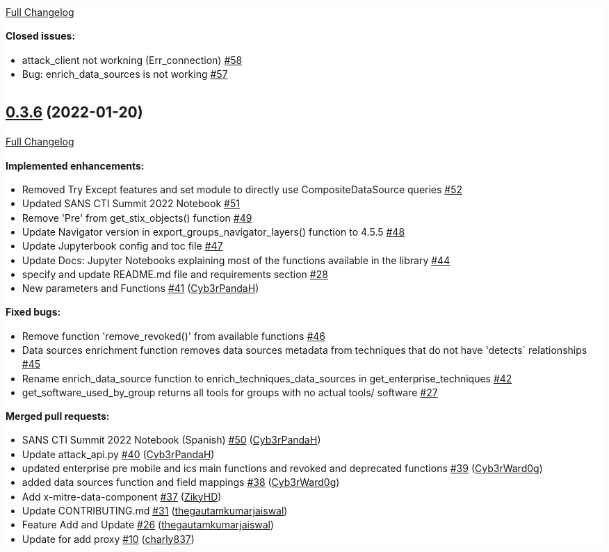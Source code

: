 [Full Changelog](https://github.com/OTRF/ATTACK-Python-Client/compare/0.3.6...0.3.7)

**Closed issues:**

- attack\_client not workning \(Err\_connection\) [\#58](https://github.com/OTRF/ATTACK-Python-Client/issues/58)
- Bug: enrich\_data\_sources is not working [\#57](https://github.com/OTRF/ATTACK-Python-Client/issues/57)

## [0.3.6](https://github.com/OTRF/ATTACK-Python-Client/tree/0.3.6) (2022-01-20)

[Full Changelog](https://github.com/OTRF/ATTACK-Python-Client/compare/0.3.4.4...0.3.6)

**Implemented enhancements:**

- Removed Try Except features and set module to directly use CompositeDataSource queries [\#52](https://github.com/OTRF/ATTACK-Python-Client/issues/52)
- Updated SANS CTI Summit 2022 Notebook [\#51](https://github.com/OTRF/ATTACK-Python-Client/issues/51)
- Remove 'Pre' from get\_stix\_objects\(\) function [\#49](https://github.com/OTRF/ATTACK-Python-Client/issues/49)
- Update Navigator version in export\_groups\_navigator\_layers\(\) function to 4.5.5 [\#48](https://github.com/OTRF/ATTACK-Python-Client/issues/48)
- Update Jupyterbook config and toc file [\#47](https://github.com/OTRF/ATTACK-Python-Client/issues/47)
- Update Docs: Jupyter Notebooks explaining most of the functions available in the library [\#44](https://github.com/OTRF/ATTACK-Python-Client/issues/44)
- specify and update README.md file and requirements section [\#28](https://github.com/OTRF/ATTACK-Python-Client/issues/28)
- New parameters and Functions [\#41](https://github.com/OTRF/ATTACK-Python-Client/pull/41) ([Cyb3rPandaH](https://github.com/Cyb3rPandaH))

**Fixed bugs:**

- Remove function 'remove\_revoked\(\)' from available functions [\#46](https://github.com/OTRF/ATTACK-Python-Client/issues/46)
- Data sources enrichment function removes data sources metadata from techniques that do not have 'detects` relationships [\#45](https://github.com/OTRF/ATTACK-Python-Client/issues/45)
- Rename enrich\_data\_source function to enrich\_techniques\_data\_sources in get\_enterprise\_techniques [\#42](https://github.com/OTRF/ATTACK-Python-Client/issues/42)
- get\_software\_used\_by\_group returns all tools for groups with no actual tools/ software [\#27](https://github.com/OTRF/ATTACK-Python-Client/issues/27)

**Merged pull requests:**

- SANS CTI Summit 2022 Notebook \(Spanish\) [\#50](https://github.com/OTRF/ATTACK-Python-Client/pull/50) ([Cyb3rPandaH](https://github.com/Cyb3rPandaH))
- Update attack\_api.py [\#40](https://github.com/OTRF/ATTACK-Python-Client/pull/40) ([Cyb3rPandaH](https://github.com/Cyb3rPandaH))
- updated enterprise pre mobile and ics main functions and revoked and deprecated functions [\#39](https://github.com/OTRF/ATTACK-Python-Client/pull/39) ([Cyb3rWard0g](https://github.com/Cyb3rWard0g))
- added data sources function and field mappings [\#38](https://github.com/OTRF/ATTACK-Python-Client/pull/38) ([Cyb3rWard0g](https://github.com/Cyb3rWard0g))
- Add x-mitre-data-component [\#37](https://github.com/OTRF/ATTACK-Python-Client/pull/37) ([ZikyHD](https://github.com/ZikyHD))
- Update CONTRIBUTING.md [\#31](https://github.com/OTRF/ATTACK-Python-Client/pull/31) ([thegautamkumarjaiswal](https://github.com/thegautamkumarjaiswal))
- Feature Add and Update [\#26](https://github.com/OTRF/ATTACK-Python-Client/pull/26) ([thegautamkumarjaiswal](https://github.com/thegautamkumarjaiswal))
- Update for add proxy [\#10](https://github.com/OTRF/ATTACK-Python-Client/pull/10) ([charly837](https://github.com/charly837))
